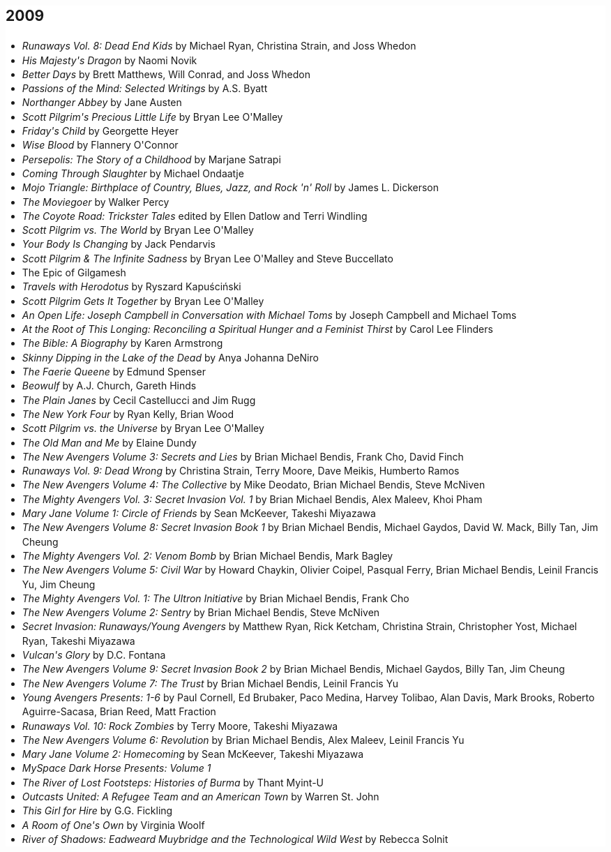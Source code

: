 ## 2009

- *Runaways Vol. 8: Dead End Kids* by Michael Ryan, Christina Strain, and Joss Whedon
- *His Majesty's Dragon* by Naomi Novik  
- *Better Days* by Brett Matthews, Will Conrad, and Joss Whedon
- *Passions of the Mind: Selected Writings* by A.S. Byatt
- *Northanger Abbey* by Jane Austen   
- *Scott Pilgrim's Precious Little Life* by Bryan Lee O'Malley
- *Friday's Child* by Georgette Heyer   
- *Wise Blood* by Flannery O'Connor   
- *Persepolis: The Story of a Childhood* by Marjane Satrapi
- *Coming Through Slaughter* by Michael Ondaatje   
- *Mojo Triangle: Birthplace of Country, Blues, Jazz, and Rock 'n' Roll* by James L. Dickerson
- *The Moviegoer* by Walker Percy   
- *The Coyote Road: Trickster Tales* edited by Ellen Datlow and Terri Windling  
- *Scott Pilgrim vs. The World* by Bryan Lee O'Malley
- *Your Body Is Changing* by Jack Pendarvis   
- *Scott Pilgrim & The Infinite Sadness* by Bryan Lee O'Malley and Steve Buccellato
- The Epic of Gilgamesh 
- *Travels with Herodotus* by Ryszard Kapuściński
- *Scott Pilgrim Gets It Together* by Bryan Lee O'Malley
- *An Open Life: Joseph Campbell in Conversation with Michael Toms* by Joseph Campbell and Michael Toms
- *At the Root of This Longing: Reconciling a Spiritual Hunger and a Feminist Thirst* by Carol Lee Flinders
- *The Bible: A Biography* by Karen Armstrong 
- *Skinny Dipping in the Lake of the Dead* by Anya Johanna DeNiro   
- *The Faerie Queene* by Edmund Spenser 
- *Beowulf* by A.J. Church, Gareth Hinds
- *The Plain Janes* by Cecil Castellucci and Jim Rugg
- *The New York Four* by Ryan Kelly, Brian Wood
- *Scott Pilgrim vs. the Universe* by Bryan Lee O'Malley
- *The Old Man and Me* by Elaine Dundy   
- *The New Avengers Volume 3: Secrets and Lies* by Brian Michael Bendis, Frank Cho, David Finch
- *Runaways Vol. 9: Dead Wrong* by Christina Strain, Terry Moore, Dave Meikis, Humberto Ramos
- *The New Avengers Volume 4: The Collective* by Mike Deodato, Brian Michael Bendis, Steve McNiven
- *The Mighty Avengers Vol. 3: Secret Invasion Vol. 1* by Brian Michael Bendis, Alex Maleev, Khoi Pham
- *Mary Jane Volume 1: Circle of Friends* by Sean McKeever, Takeshi Miyazawa
- *The New Avengers Volume 8: Secret Invasion Book 1* by Brian Michael Bendis, Michael Gaydos, David W. Mack, Billy Tan, Jim Cheung
- *The Mighty Avengers Vol. 2: Venom Bomb* by Brian Michael Bendis, Mark Bagley
- *The New Avengers Volume 5: Civil War* by Howard Chaykin, Olivier Coipel, Pasqual Ferry, Brian Michael Bendis, Leinil Francis Yu, Jim Cheung
- *The Mighty Avengers Vol. 1: The Ultron Initiative* by Brian Michael Bendis, Frank Cho
- *The New Avengers Volume 2: Sentry* by Brian Michael Bendis, Steve McNiven
- *Secret Invasion: Runaways/Young Avengers* by Matthew Ryan, Rick Ketcham, Christina Strain, Christopher Yost, Michael Ryan, Takeshi Miyazawa
- *Vulcan's Glory* by D.C. Fontana  
- *The New Avengers Volume 9: Secret Invasion Book 2* by Brian Michael Bendis, Michael Gaydos, Billy Tan, Jim Cheung
- *The New Avengers Volume 7: The Trust* by Brian Michael Bendis, Leinil Francis Yu
- *Young Avengers Presents: 1-6* by Paul Cornell, Ed Brubaker, Paco Medina, Harvey Tolibao, Alan Davis, Mark Brooks, Roberto Aguirre-Sacasa, Brian Reed, Matt Fraction
- *Runaways Vol. 10: Rock Zombies* by Terry Moore, Takeshi Miyazawa
- *The New Avengers Volume 6: Revolution* by Brian Michael Bendis, Alex Maleev, Leinil Francis Yu
- *Mary Jane Volume 2: Homecoming* by Sean McKeever, Takeshi Miyazawa
- *MySpace Dark Horse Presents: Volume 1*
- *The River of Lost Footsteps: Histories of Burma* by Thant Myint-U 
- *Outcasts United: A Refugee Team and an American Town* by Warren St. John
- *This Girl for Hire* by G.G. Fickling  
- *A Room of One's Own* by Virginia Woolf
- *River of Shadows: Eadweard Muybridge and the Technological Wild West* by Rebecca Solnit 